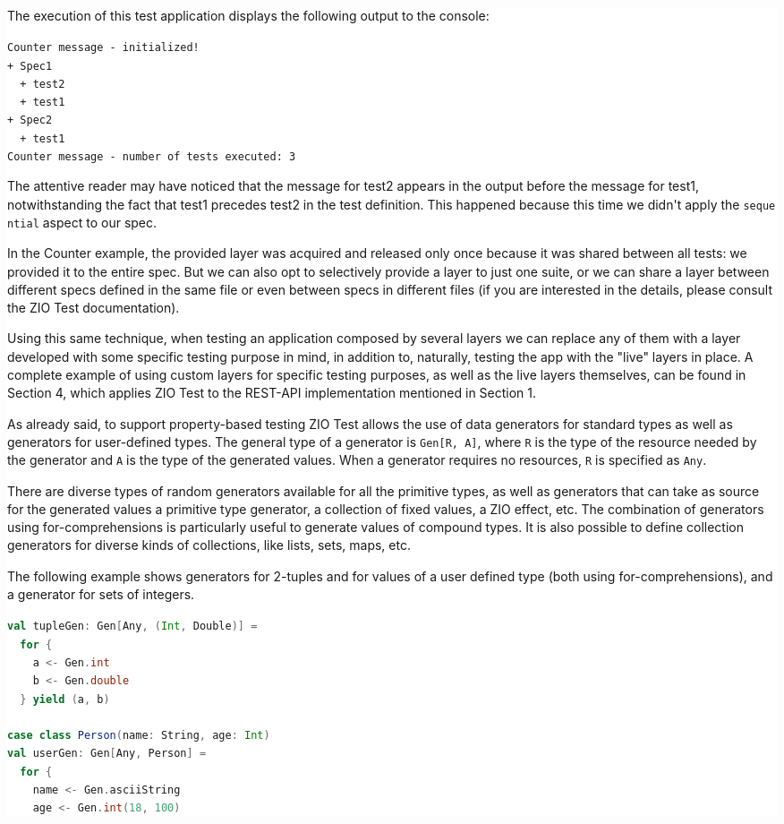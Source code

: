 The execution of this test application displays the following output to the console:
```
Counter message - initialized!
+ Spec1
  + test2
  + test1
+ Spec2
  + test1
Counter message - number of tests executed: 3
```
The attentive reader may have noticed that the message for test2 appears in the output before the message for test1, 
notwithstanding the fact that test1 precedes test2 in the test definition. This happened because this time we didn't 
apply the `sequential` aspect to our spec.

In the Counter example, the provided layer was acquired and released only once because it was shared between all 
tests: we provided it to the entire spec. But we can also opt to selectively provide a layer to just one suite, or 
we can share a layer between different specs defined in the same file or even between specs in different files (if 
you are interested in the details, please consult the ZIO Test documentation).

Using this same technique, when testing an application composed by several layers we can replace any of them with 
a layer developed with some specific testing purpose in mind, in addition to, naturally, testing the app with the 
"live" layers in place. A complete example of using custom layers for specific testing purposes, as well as the live
layers themselves, can be found in Section 4, which applies ZIO Test to the REST-API implementation mentioned in 
Section 1.

As already said, to support property-based testing ZIO Test allows the use of data generators for standard types as
well as generators for user-defined types. The general type of a generator is `Gen[R, A]`, where `R` is the type of 
the resource needed by the generator and `A` is the type of the generated values. When a generator requires no 
resources, `R` is specified as `Any`.

There are diverse types of random generators available for all the primitive types, as well as generators that can 
take as source for the generated values a primitive type generator, a collection of fixed values, a ZIO effect, etc.
The combination of generators using for-comprehensions is particularly useful to generate values of compound types. 
It is also possible to define collection generators for diverse kinds of collections, like lists, sets, maps, etc. 

The following example shows generators for 2-tuples and for values of a user defined type (both using
for-comprehensions), and a generator for sets of integers.
```scala
val tupleGen: Gen[Any, (Int, Double)] = 
  for { 
    a <- Gen.int 
    b <- Gen.double 
  } yield (a, b)

case class Person(name: String, age: Int)
val userGen: Gen[Any, Person] = 
  for { 
    name <- Gen.asciiString
    age <- Gen.int(18, 100)
```